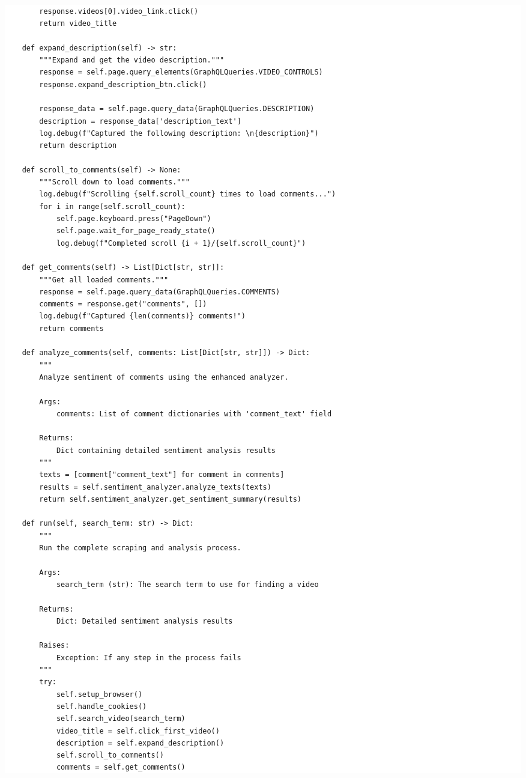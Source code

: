```
        response.videos[0].video_link.click()
        return video_title
    
    def expand_description(self) -> str:
        """Expand and get the video description."""
        response = self.page.query_elements(GraphQLQueries.VIDEO_CONTROLS)
        response.expand_description_btn.click()
        
        response_data = self.page.query_data(GraphQLQueries.DESCRIPTION)
        description = response_data['description_text']
        log.debug(f"Captured the following description: \n{description}")
        return description
    
    def scroll_to_comments(self) -> None:
        """Scroll down to load comments."""
        log.debug(f"Scrolling {self.scroll_count} times to load comments...")
        for i in range(self.scroll_count):
            self.page.keyboard.press("PageDown")
            self.page.wait_for_page_ready_state()
            log.debug(f"Completed scroll {i + 1}/{self.scroll_count}")
    
    def get_comments(self) -> List[Dict[str, str]]:
        """Get all loaded comments."""
        response = self.page.query_data(GraphQLQueries.COMMENTS)
        comments = response.get("comments", [])
        log.debug(f"Captured {len(comments)} comments!")
        return comments
    
    def analyze_comments(self, comments: List[Dict[str, str]]) -> Dict:
        """
        Analyze sentiment of comments using the enhanced analyzer.
        
        Args:
            comments: List of comment dictionaries with 'comment_text' field
            
        Returns:
            Dict containing detailed sentiment analysis results
        """
        texts = [comment["comment_text"] for comment in comments]
        results = self.sentiment_analyzer.analyze_texts(texts)
        return self.sentiment_analyzer.get_sentiment_summary(results)
    
    def run(self, search_term: str) -> Dict:
        """
        Run the complete scraping and analysis process.
        
        Args:
            search_term (str): The search term to use for finding a video
            
        Returns:
            Dict: Detailed sentiment analysis results
            
        Raises:
            Exception: If any step in the process fails
        """
        try:
            self.setup_browser()
            self.handle_cookies()
            self.search_video(search_term)
            video_title = self.click_first_video()
            description = self.expand_description()
            self.scroll_to_comments()
            comments = self.get_comments()
```